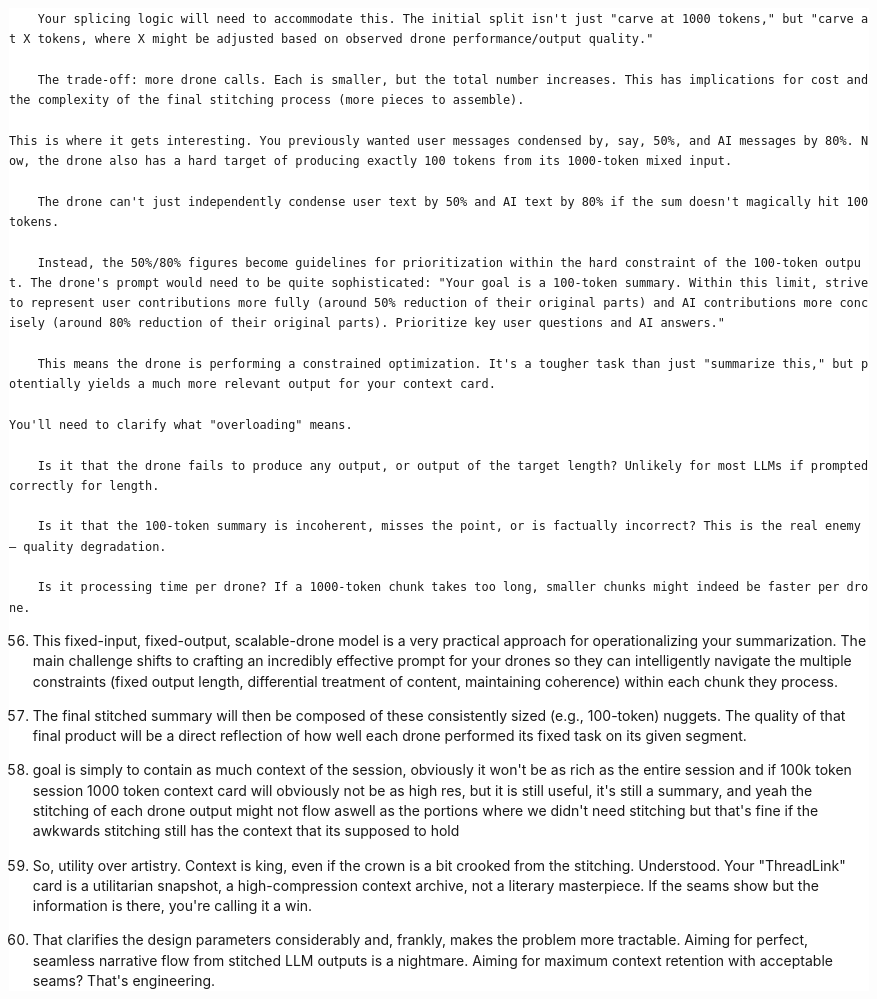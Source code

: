         Your splicing logic will need to accommodate this. The initial split isn't just "carve at 1000 tokens," but "carve at X tokens, where X might be adjusted based on observed drone performance/output quality."

        The trade-off: more drone calls. Each is smaller, but the total number increases. This has implications for cost and the complexity of the final stitching process (more pieces to assemble).

    This is where it gets interesting. You previously wanted user messages condensed by, say, 50%, and AI messages by 80%. Now, the drone also has a hard target of producing exactly 100 tokens from its 1000-token mixed input.

        The drone can't just independently condense user text by 50% and AI text by 80% if the sum doesn't magically hit 100 tokens.

        Instead, the 50%/80% figures become guidelines for prioritization within the hard constraint of the 100-token output. The drone's prompt would need to be quite sophisticated: "Your goal is a 100-token summary. Within this limit, strive to represent user contributions more fully (around 50% reduction of their original parts) and AI contributions more concisely (around 80% reduction of their original parts). Prioritize key user questions and AI answers."

        This means the drone is performing a constrained optimization. It's a tougher task than just "summarize this," but potentially yields a much more relevant output for your context card.

    You'll need to clarify what "overloading" means.

        Is it that the drone fails to produce any output, or output of the target length? Unlikely for most LLMs if prompted correctly for length.

        Is it that the 100-token summary is incoherent, misses the point, or is factually incorrect? This is the real enemy – quality degradation.

        Is it processing time per drone? If a 1000-token chunk takes too long, smaller chunks might indeed be faster per drone.


56. This fixed-input, fixed-output, scalable-drone model is a very practical approach for operationalizing your summarization. The main challenge shifts to crafting an incredibly effective prompt for your drones so they can intelligently navigate the multiple constraints (fixed output length, differential treatment of content, maintaining coherence) within each chunk they process.


57. The final stitched summary will then be composed of these consistently sized (e.g., 100-token) nuggets. The quality of that final product will be a direct reflection of how well each drone performed its fixed task on its given segment.


58. goal is simply to contain as much context of the session, obviously it won't be as rich as the entire session and if 100k token session 1000 token context card will obviously not be as high res, but it is still useful, it's still a summary, and yeah the stitching of each drone output might not flow aswell as the portions where we didn't need stitching but that's fine if the awkwards stitching still has the context that its supposed to hold


59. So, utility over artistry. Context is king, even if the crown is a bit crooked from the stitching. Understood. Your "ThreadLink" card is a utilitarian snapshot, a high-compression context archive, not a literary masterpiece. If the seams show but the information is there, you're calling it a win.


60. That clarifies the design parameters considerably and, frankly, makes the problem more tractable. Aiming for perfect, seamless narrative flow from stitched LLM outputs is a nightmare. Aiming for maximum context retention with acceptable seams? That's engineering.

